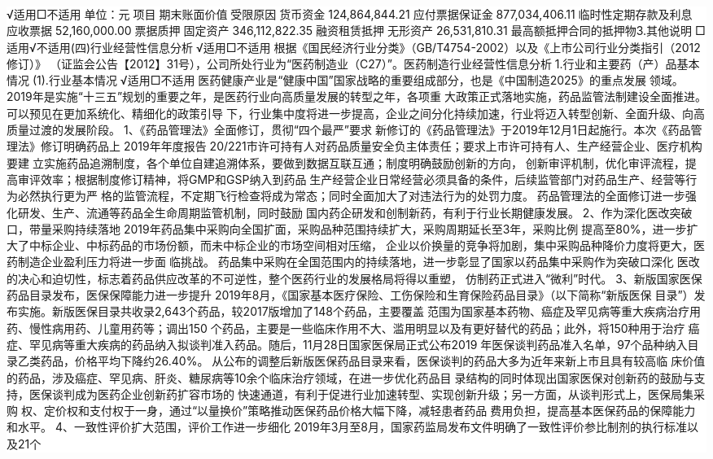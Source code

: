 √适用□不适用
单位：元
项目
期末账面价值
受限原因
货币资金
124,864,844.21
应付票据保证金
877,034,406.11
临时性定期存款及利息
应收票据
52,160,000.00
票据质押
固定资产
346,112,822.35
融资租赁抵押
无形资产
26,531,810.31
最高额抵押合同的抵押物3.其他说明
□适用√不适用(四)行业经营性信息分析
√适用□不适用
根据《国民经济行业分类》（GB/T4754-2002）以及《上市公司行业分类指引（2012修订）》
（证监会公告【2012】31号），公司所处行业为“医药制造业（C27）”。医药制造行业经营性信息分析
1.行业和主要药（产）品基本情况
(1).行业基本情况
√适用□不适用
医药健康产业是“健康中国”国家战略的重要组成部分，也是《中国制造2025》的重点发展
领域。2019年是实施“十三五”规划的重要之年，是医药行业向高质量发展的转型之年，各项重
大政策正式落地实施，药品监管法制建设全面推进。可以预见在更加系统化、精细化的政策引导
下，行业集中度将进一步提高，企业之间分化持续加速，行业将迈入转型创新、全面升级、向高
质量过渡的发展阶段。
1、《药品管理法》全面修订，贯彻“四个最严”要求
新修订的《药品管理法》于2019年12月1日起施行。本次《药品管理法》修订明确药品上
2019年年度报告
20/221市许可持有人对药品质量安全负主体责任；要求上市许可持有人、生产经营企业、医疗机构要建
立实施药品追溯制度，各个单位自建追溯体系，要做到数据互联互通；制度明确鼓励创新的方向，
创新审评机制，优化审评流程，提高审评效率；根据制度修订精神，将GMP和GSP纳入到药品
生产经营企业日常经营必须具备的条件，后续监管部门对药品生产、经营等行为必然执行更为严
格的监管流程，不定期飞行检查将成为常态；同时全面加大了对违法行为的处罚力度。
药品管理法的全面修订进一步强化研发、生产、流通等药品全生命周期监管机制，同时鼓励
国内药企研发和创制新药，有利于行业长期健康发展。
2、作为深化医改突破口，带量采购持续落地
2019年药品集中采购向全国扩面，采购品种范围持续扩大，采购周期延长至3年，采购比例
提高至80%，进一步扩大了中标企业、中标药品的市场份额，而未中标企业的市场空间相对压缩，
企业以价换量的竞争将加剧，集中采购品种降价力度将更大，医药制造企业盈利压力将进一步面
临挑战。
药品集中采购在全国范围内的持续落地，进一步彰显了国家以药品集中采购作为突破口深化
医改的决心和迫切性，标志着药品供应改革的不可逆性，整个医药行业的发展格局将得以重塑，
仿制药正式进入“微利”时代。
3、新版国家医保药品目录发布，医保保障能力进一步提升
2019年8月，《国家基本医疗保险、工伤保险和生育保险药品目录》（以下简称“新版医保
目录”）发布实施。新版医保目录共收录2,643个药品，较2017版增加了148个药品，主要覆盖
范围为国家基本药物、癌症及罕见病等重大疾病治疗用药、慢性病用药、儿童用药等；调出150
个药品，主要是一些临床作用不大、滥用明显以及有更好替代的药品；此外，将150种用于治疗
癌症、罕见病等重大疾病的药品纳入拟谈判准入药品。随后，11月28日国家医保局正式公布2019
年医保谈判药品准入名单，97个品种纳入目录乙类药品，价格平均下降约26.40%。
从公布的调整后新版医保药品目录来看，医保谈判的药品大多为近年来新上市且具有较高临
床价值的药品，涉及癌症、罕见病、肝炎、糖尿病等10余个临床治疗领域，在进一步优化药品目
录结构的同时体现出国家医保对创新药的鼓励与支持，医保谈判成为医药企业创新药扩容市场的
快速通道，有利于促进行业加速转型、实现创新升级；另一方面，从谈判形式上，医保局集采购
权、定价权和支付权于一身，通过“以量换价”策略推动医保药品价格大幅下降，减轻患者药品
费用负担，提高基本医保药品的保障能力和水平。
4、一致性评价扩大范围，评价工作进一步细化
2019年3月至8月，国家药监局发布文件明确了一致性评价参比制剂的执行标准以及21个